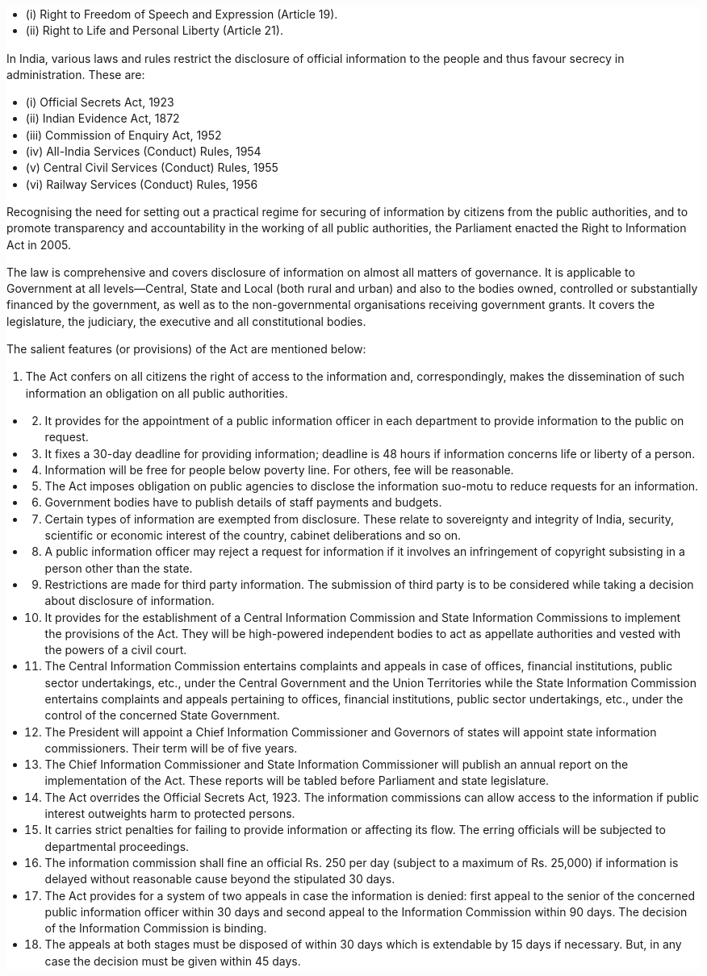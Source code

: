 - (i) Right to Freedom of Speech and Expression (Article 19).
- (ii) Right to Life and Personal Liberty (Article 21).

In India, various laws and rules restrict the disclosure of official information to the people and thus favour secrecy in administration. These are:

- (i) Official Secrets Act, 1923
- (ii) Indian Evidence Act, 1872
- (iii) Commission of Enquiry Act, 1952
- (iv) All-India Services (Conduct) Rules, 1954
- (v) Central Civil Services (Conduct) Rules, 1955
- (vi) Railway Services (Conduct) Rules, 1956

Recognising the need for setting out a practical regime for securing of information by citizens from the public authorities, and to promote transparency and accountability in the working of all public authorities, the Parliament enacted the Right to Information Act in 2005.

The law is comprehensive and covers disclosure of information on almost all matters of governance. It is applicable to Government at all levels—Central, State and Local (both rural and urban) and also to the bodies owned, controlled or substantially financed by the government, as well as to the non-governmental organisations receiving government grants. It covers the legislature, the judiciary, the executive and all constitutional bodies.

The salient features (or provisions) of the Act are mentioned below:

1. The Act confers on all citizens the right of access to the information and, correspondingly, makes the dissemination of such information an obligation on all public authorities.

- 2. It provides for the appointment of a public information officer in each department to provide information to the public on request.
- 3. It fixes a 30-day deadline for providing information; deadline is 48 hours if information concerns life or liberty of a person.
- 4. Information will be free for people below poverty line. For others, fee will be reasonable.
- 5. The Act imposes obligation on public agencies to disclose the information suo-motu to reduce requests for an information.
- 6. Government bodies have to publish details of staff payments and budgets.
- 7. Certain types of information are exempted from disclosure. These relate to sovereignty and integrity of India, security, scientific or economic interest of the country, cabinet deliberations and so on.
- 8. A public information officer may reject a request for information if it involves an infringement of copyright subsisting in a person other than the state.
- 9. Restrictions are made for third party information. The submission of third party is to be considered while taking a decision about disclosure of information.
- 10. It provides for the establishment of a Central Information Commission and State Information Commissions to implement the provisions of the Act. They will be high-powered independent bodies to act as appellate authorities and vested with the powers of a civil court.
- 11. The Central Information Commission entertains complaints and appeals in case of offices, financial institutions, public sector undertakings, etc., under the Central Government and the Union Territories while the State Information Commission entertains complaints and appeals pertaining to offices, financial institutions, public sector undertakings, etc., under the control of the concerned State Government.
- 12. The President will appoint a Chief Information Commissioner and Governors of states will appoint state information commissioners. Their term will be of five years.
- 13. The Chief Information Commissioner and State Information Commissioner will publish an annual report on the implementation of the Act. These reports will be tabled before Parliament and state legislature.
- 14. The Act overrides the Official Secrets Act, 1923. The information commissions can allow access to the information if public interest outweights harm to protected persons.
- 15. It carries strict penalties for failing to provide information or affecting its flow. The erring officials will be subjected to departmental proceedings.
- 16. The information commission shall fine an official Rs. 250 per day (subject to a maximum of Rs. 25,000) if information is delayed without reasonable cause beyond the stipulated 30 days.
- 17. The Act provides for a system of two appeals in case the information is denied: first appeal to the senior of the concerned public information officer within 30 days and second appeal to the Information Commission within 90 days. The decision of the Information Commission is binding.
- 18. The appeals at both stages must be disposed of within 30 days which is extendable by 15 days if necessary. But, in any case the decision must be given within 45 days.